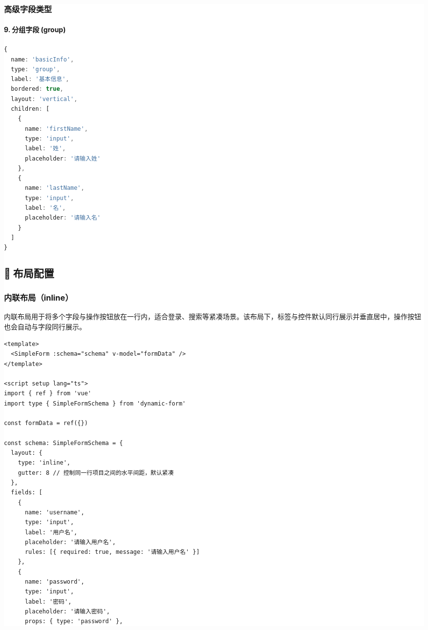 ### 高级字段类型

#### 9. 分组字段 (group)
```typescript
{
  name: 'basicInfo',
  type: 'group',
  label: '基本信息',
  bordered: true,
  layout: 'vertical',
  children: [
    {
      name: 'firstName',
      type: 'input',
      label: '姓',
      placeholder: '请输入姓'
    },
    {
      name: 'lastName',
      type: 'input',
      label: '名',
      placeholder: '请输入名'
    }
  ]
}
```

## 🧱 布局配置

### 内联布局（inline）

内联布局用于将多个字段与操作按钮放在一行内，适合登录、搜索等紧凑场景。该布局下，标签与控件默认同行展示并垂直居中，操作按钮也会自动与字段同行展示。

 
```vue
<template>
  <SimpleForm :schema="schema" v-model="formData" />
</template>

<script setup lang="ts">
import { ref } from 'vue'
import type { SimpleFormSchema } from 'dynamic-form'

const formData = ref({})

const schema: SimpleFormSchema = {
  layout: {
    type: 'inline',
    gutter: 8 // 控制同一行项目之间的水平间距，默认紧凑
  },
  fields: [
    {
      name: 'username',
      type: 'input',
      label: '用户名',
      placeholder: '请输入用户名',
      rules: [{ required: true, message: '请输入用户名' }]
    },
    {
      name: 'password',
      type: 'input',
      label: '密码',
      placeholder: '请输入密码',
      props: { type: 'password' },
```